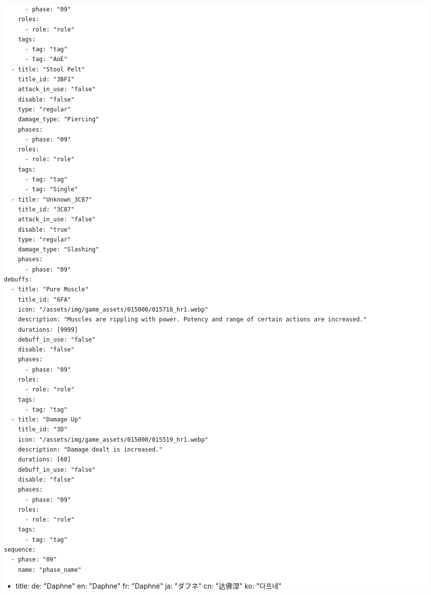           - phase: "09"
        roles:
          - role: "role"
        tags:
          - tag: "tag"
          - tag: "AoE"
      - title: "Stool Pelt"
        title_id: "3BF1"
        attack_in_use: "false"
        disable: "false"
        type: "regular"
        damage_type: "Piercing"
        phases:
          - phase: "09"
        roles:
          - role: "role"
        tags:
          - tag: "tag"
          - tag: "Single"
      - title: "Unknown_3C87"
        title_id: "3C87"
        attack_in_use: "false"
        disable: "true"
        type: "regular"
        damage_type: "Slashing"
        phases:
          - phase: "09"
    debuffs:
      - title: "Pure Muscle"
        title_id: "6FA"
        icon: "/assets/img/game_assets/015000/015718_hr1.webp"
        description: "Muscles are rippling with power. Potency and range of certain actions are increased."
        durations: [9999]
        debuff_in_use: "false"
        disable: "false"
        phases:
          - phase: "09"
        roles:
          - role: "role"
        tags:
          - tag: "tag"
      - title: "Damage Up"
        title_id: "3D"
        icon: "/assets/img/game_assets/015000/015519_hr1.webp"
        description: "Damage dealt is increased."
        durations: [60]
        debuff_in_use: "false"
        disable: "false"
        phases:
          - phase: "09"
        roles:
          - role: "role"
        tags:
          - tag: "tag"
    sequence:
      - phase: "09"
        name: "phase_name"
  - title:
      de: "Daphne"
      en: "Daphne"
      fr: "Daphné"
      ja: "ダフネ"
      cn: "达佛涅"
      ko: "다프네"